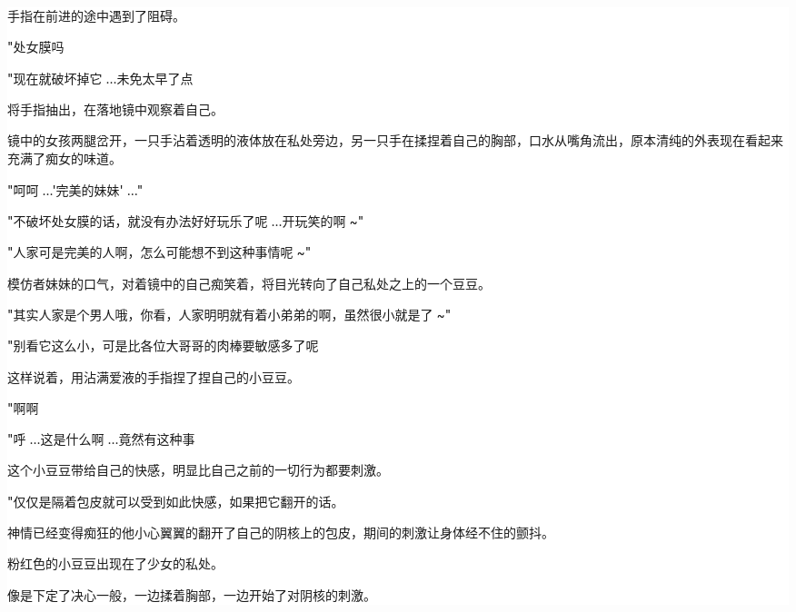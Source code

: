

手指在前进的途中遇到了阻碍。



"处女膜吗



"现在就破坏掉它 ...未免太早了点



将手指抽出，在落地镜中观察着自己。



镜中的女孩两腿岔开，一只手沾着透明的液体放在私处旁边，另一只手在揉捏着自己的胸部，口水从嘴角流出，原本清纯的外表现在看起来充满了痴女的味道。



"呵呵 ...'完美的妹妹' ..."



"不破坏处女膜的话，就没有办法好好玩乐了呢 ...开玩笑的啊 ~"



"人家可是完美的人啊，怎么可能想不到这种事情呢 ~"



模仿者妹妹的口气，对着镜中的自己痴笑着，将目光转向了自己私处之上的一个豆豆。



"其实人家是个男人哦，你看，人家明明就有着小弟弟的啊，虽然很小就是了 ~"



"别看它这么小，可是比各位大哥哥的肉棒要敏感多了呢



这样说着，用沾满爱液的手指捏了捏自己的小豆豆。



"啊啊



"呼 ...这是什么啊 ...竟然有这种事



这个小豆豆带给自己的快感，明显比自己之前的一切行为都要刺激。



"仅仅是隔着包皮就可以受到如此快感，如果把它翻开的话。



神情已经变得痴狂的他小心翼翼的翻开了自己的阴核上的包皮，期间的刺激让身体经不住的颤抖。



粉红色的小豆豆出现在了少女的私处。



像是下定了决心一般，一边揉着胸部，一边开始了对阴核的刺激。

